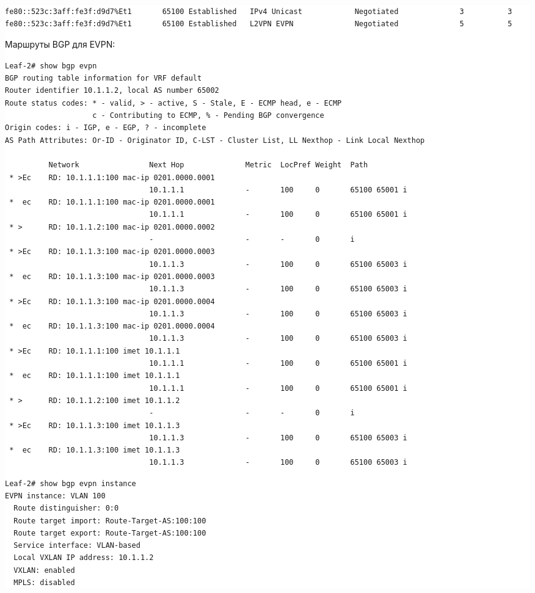 ```
fe80::523c:3aff:fe3f:d9d7%Et1       65100 Established   IPv4 Unicast            Negotiated              3          3
fe80::523c:3aff:fe3f:d9d7%Et1       65100 Established   L2VPN EVPN              Negotiated              5          5
```

Маршруты BGP для EVPN:
```
Leaf-2# show bgp evpn 
BGP routing table information for VRF default
Router identifier 10.1.1.2, local AS number 65002
Route status codes: * - valid, > - active, S - Stale, E - ECMP head, e - ECMP
                    c - Contributing to ECMP, % - Pending BGP convergence
Origin codes: i - IGP, e - EGP, ? - incomplete
AS Path Attributes: Or-ID - Originator ID, C-LST - Cluster List, LL Nexthop - Link Local Nexthop

          Network                Next Hop              Metric  LocPref Weight  Path
 * >Ec    RD: 10.1.1.1:100 mac-ip 0201.0000.0001
                                 10.1.1.1              -       100     0       65100 65001 i
 *  ec    RD: 10.1.1.1:100 mac-ip 0201.0000.0001
                                 10.1.1.1              -       100     0       65100 65001 i
 * >      RD: 10.1.1.2:100 mac-ip 0201.0000.0002
                                 -                     -       -       0       i
 * >Ec    RD: 10.1.1.3:100 mac-ip 0201.0000.0003
                                 10.1.1.3              -       100     0       65100 65003 i
 *  ec    RD: 10.1.1.3:100 mac-ip 0201.0000.0003
                                 10.1.1.3              -       100     0       65100 65003 i
 * >Ec    RD: 10.1.1.3:100 mac-ip 0201.0000.0004
                                 10.1.1.3              -       100     0       65100 65003 i
 *  ec    RD: 10.1.1.3:100 mac-ip 0201.0000.0004
                                 10.1.1.3              -       100     0       65100 65003 i
 * >Ec    RD: 10.1.1.1:100 imet 10.1.1.1
                                 10.1.1.1              -       100     0       65100 65001 i
 *  ec    RD: 10.1.1.1:100 imet 10.1.1.1
                                 10.1.1.1              -       100     0       65100 65001 i
 * >      RD: 10.1.1.2:100 imet 10.1.1.2
                                 -                     -       -       0       i
 * >Ec    RD: 10.1.1.3:100 imet 10.1.1.3
                                 10.1.1.3              -       100     0       65100 65003 i
 *  ec    RD: 10.1.1.3:100 imet 10.1.1.3
                                 10.1.1.3              -       100     0       65100 65003 i
```

```
Leaf-2# show bgp evpn instance 
EVPN instance: VLAN 100
  Route distinguisher: 0:0
  Route target import: Route-Target-AS:100:100
  Route target export: Route-Target-AS:100:100
  Service interface: VLAN-based
  Local VXLAN IP address: 10.1.1.2
  VXLAN: enabled
  MPLS: disabled
```
